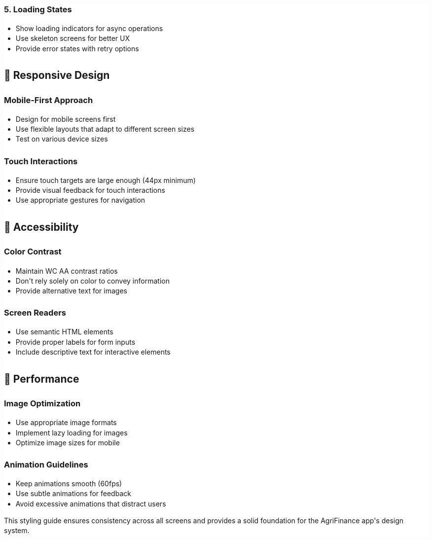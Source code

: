 ### 5. Loading States

- Show loading indicators for async operations
- Use skeleton screens for better UX
- Provide error states with retry options

## 📱 Responsive Design

### Mobile-First Approach

- Design for mobile screens first
- Use flexible layouts that adapt to different screen sizes
- Test on various device sizes

### Touch Interactions

- Ensure touch targets are large enough (44px minimum)
- Provide visual feedback for touch interactions
- Use appropriate gestures for navigation

## 🎯 Accessibility

### Color Contrast

- Maintain WC AA contrast ratios
- Don't rely solely on color to convey information
- Provide alternative text for images

### Screen Readers

- Use semantic HTML elements
- Provide proper labels for form inputs
- Include descriptive text for interactive elements

## 🚀 Performance

### Image Optimization

- Use appropriate image formats
- Implement lazy loading for images
- Optimize image sizes for mobile

### Animation Guidelines

- Keep animations smooth (60fps)
- Use subtle animations for feedback
- Avoid excessive animations that distract users

This styling guide ensures consistency across all screens and provides a solid foundation for the AgriFinance app's design system.
